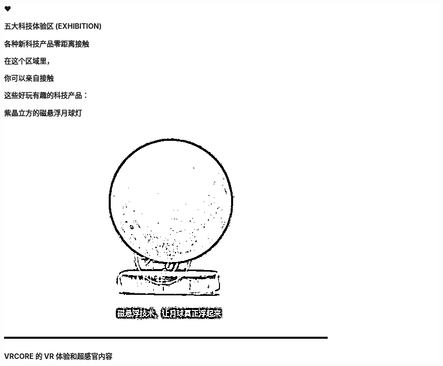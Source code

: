 ****❤️****

****五大科技体验区 (EXHIBITION)****

**<inherit>**各种新科技产品零距离接触**</inherit>**

**在这个区域里，**

**你可以亲自接触**

**这些好玩有趣的科技产品：**

**紫晶立方的磁悬浮月球灯**

**![](img/8c85b4c57befebceb6bdd53d36c06c3d.png)**

**VRCORE 的 VR 体验和超感官内容**
